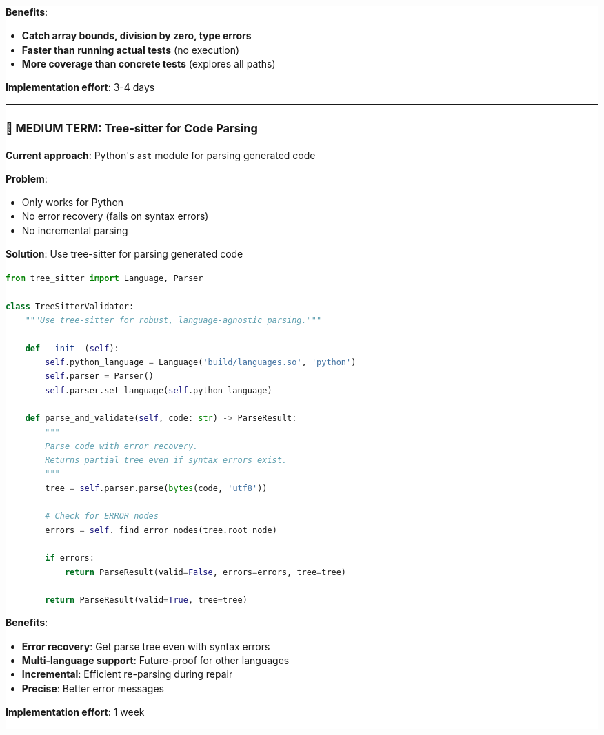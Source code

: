 **Benefits**:
- **Catch array bounds, division by zero, type errors**
- **Faster than running actual tests** (no execution)
- **More coverage than concrete tests** (explores all paths)

**Implementation effort**: 3-4 days

---

### 🔄 MEDIUM TERM: Tree-sitter for Code Parsing

**Current approach**: Python's `ast` module for parsing generated code

**Problem**:
- Only works for Python
- No error recovery (fails on syntax errors)
- No incremental parsing

**Solution**: Use tree-sitter for parsing generated code

```python
from tree_sitter import Language, Parser

class TreeSitterValidator:
    """Use tree-sitter for robust, language-agnostic parsing."""

    def __init__(self):
        self.python_language = Language('build/languages.so', 'python')
        self.parser = Parser()
        self.parser.set_language(self.python_language)

    def parse_and_validate(self, code: str) -> ParseResult:
        """
        Parse code with error recovery.
        Returns partial tree even if syntax errors exist.
        """
        tree = self.parser.parse(bytes(code, 'utf8'))

        # Check for ERROR nodes
        errors = self._find_error_nodes(tree.root_node)

        if errors:
            return ParseResult(valid=False, errors=errors, tree=tree)

        return ParseResult(valid=True, tree=tree)
```

**Benefits**:
- **Error recovery**: Get parse tree even with syntax errors
- **Multi-language support**: Future-proof for other languages
- **Incremental**: Efficient re-parsing during repair
- **Precise**: Better error messages

**Implementation effort**: 1 week

---